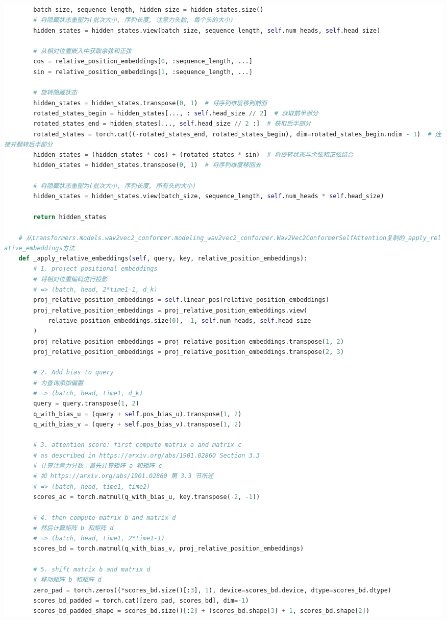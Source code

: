 ```py
        batch_size, sequence_length, hidden_size = hidden_states.size()
        # 将隐藏状态重塑为(批次大小, 序列长度, 注意力头数, 每个头的大小)
        hidden_states = hidden_states.view(batch_size, sequence_length, self.num_heads, self.head_size)
    
        # 从相对位置嵌入中获取余弦和正弦
        cos = relative_position_embeddings[0, :sequence_length, ...]
        sin = relative_position_embeddings[1, :sequence_length, ...]
    
        # 旋转隐藏状态
        hidden_states = hidden_states.transpose(0, 1)  # 将序列维度移到前面
        rotated_states_begin = hidden_states[..., : self.head_size // 2]  # 获取前半部分
        rotated_states_end = hidden_states[..., self.head_size // 2 :]  # 获取后半部分
        rotated_states = torch.cat((-rotated_states_end, rotated_states_begin), dim=rotated_states_begin.ndim - 1)  # 连接并翻转后半部分
        hidden_states = (hidden_states * cos) + (rotated_states * sin)  # 将旋转状态与余弦和正弦结合
        hidden_states = hidden_states.transpose(0, 1)  # 将序列维度移回去
    
        # 将隐藏状态重塑为(批次大小, 序列长度, 所有头的大小)
        hidden_states = hidden_states.view(batch_size, sequence_length, self.num_heads * self.head_size)
    
        return hidden_states
    
    # 从transformers.models.wav2vec2_conformer.modeling_wav2vec2_conformer.Wav2Vec2ConformerSelfAttention复制的_apply_relative_embeddings方法
    def _apply_relative_embeddings(self, query, key, relative_position_embeddings):
        # 1. project positional embeddings
        # 将相对位置编码进行投影
        # => (batch, head, 2*time1-1, d_k)
        proj_relative_position_embeddings = self.linear_pos(relative_position_embeddings)
        proj_relative_position_embeddings = proj_relative_position_embeddings.view(
            relative_position_embeddings.size(0), -1, self.num_heads, self.head_size
        )
        proj_relative_position_embeddings = proj_relative_position_embeddings.transpose(1, 2)
        proj_relative_position_embeddings = proj_relative_position_embeddings.transpose(2, 3)

        # 2. Add bias to query
        # 为查询添加偏置
        # => (batch, head, time1, d_k)
        query = query.transpose(1, 2)
        q_with_bias_u = (query + self.pos_bias_u).transpose(1, 2)
        q_with_bias_v = (query + self.pos_bias_v).transpose(1, 2)

        # 3. attention score: first compute matrix a and matrix c
        # as described in https://arxiv.org/abs/1901.02860 Section 3.3
        # 计算注意力分数：首先计算矩阵 a 和矩阵 c
        # 如 https://arxiv.org/abs/1901.02860 第 3.3 节所述
        # => (batch, head, time1, time2)
        scores_ac = torch.matmul(q_with_bias_u, key.transpose(-2, -1))

        # 4. then compute matrix b and matrix d
        # 然后计算矩阵 b 和矩阵 d
        # => (batch, head, time1, 2*time1-1)
        scores_bd = torch.matmul(q_with_bias_v, proj_relative_position_embeddings)

        # 5. shift matrix b and matrix d
        # 移动矩阵 b 和矩阵 d
        zero_pad = torch.zeros((*scores_bd.size()[:3], 1), device=scores_bd.device, dtype=scores_bd.dtype)
        scores_bd_padded = torch.cat([zero_pad, scores_bd], dim=-1)
        scores_bd_padded_shape = scores_bd.size()[:2] + (scores_bd.shape[3] + 1, scores_bd.shape[2])
```